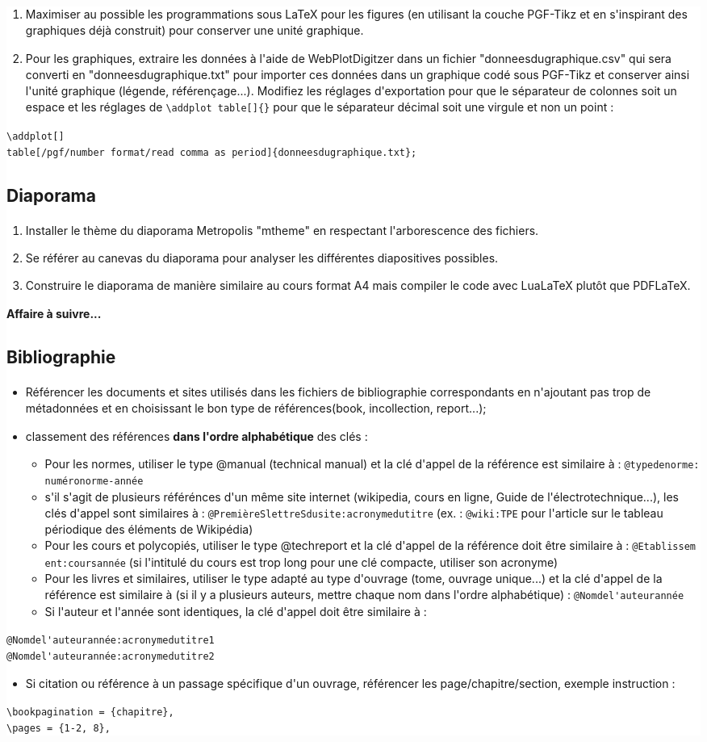 1. Maximiser au possible les programmations sous LaTeX pour les figures (en utilisant la couche PGF-Tikz et en s'inspirant des graphiques déjà construit) pour conserver une unité graphique. 

2. Pour les graphiques, extraire les données à l'aide de WebPlotDigitzer dans un fichier "donneesdugraphique.csv" qui sera converti en "donneesdugraphique.txt" pour importer ces données dans un graphique codé sous PGF-Tikz et conserver ainsi l'unité graphique (légende, référençage...). Modifiez les réglages d'exportation pour que le séparateur de colonnes soit un espace et les réglages de `\addplot table[]{}` pour que le séparateur décimal soit une virgule et non un point :

```
\addplot[]
table[/pgf/number format/read comma as period]{donneesdugraphique.txt};
```

## Diaporama

1. Installer le thème du diaporama Metropolis "mtheme" en respectant l'arborescence des fichiers.

2. Se référer au canevas du diaporama pour analyser les différentes diapositives possibles.

3. Construire le diaporama de manière similaire au cours format A4 mais compiler le code avec LuaLaTeX plutôt que PDFLaTeX.

**Affaire à suivre...**

## Bibliographie

- Référencer les documents et sites utilisés dans les fichiers de bibliographie correspondants en n'ajoutant pas trop de métadonnées et en choisissant le bon type de références(book, incollection, report...);
 
- classement des références **dans l'ordre alphabétique** des clés :
    - Pour les normes, utiliser le type @manual (technical manual) et la clé d'appel de la référence est similaire à : 
    `@typedenorme:numéronorme-année`
    - s'il s'agit de plusieurs référénces d'un même site internet (wikipedia, cours en ligne, Guide de l'électrotechnique...), les clés d'appel sont similaires à : `@PremièreSlettreSdusite:acronymedutitre` (ex. : `@wiki:TPE` pour l'article sur le tableau périodique des éléments de Wikipédia)
	- Pour les cours et polycopiés, utiliser le type @techreport et la clé d'appel de la référence doit être similaire à : `@Etablissement:coursannée` (si l'intitulé du cours est trop long pour une clé compacte, utiliser son acronyme)
    - Pour les livres et similaires, utiliser le type adapté au type d'ouvrage (tome, ouvrage unique...) et la clé d'appel de la référence est similaire à (si il y a plusieurs auteurs, mettre chaque nom dans l'ordre alphabétique) : `@Nomdel'auteurannée`
    - Si l'auteur et l'année sont identiques, la clé d'appel doit être similaire à : 

```
@Nomdel'auteurannée:acronymedutitre1
@Nomdel'auteurannée:acronymedutitre2
``` 

- Si citation ou référence à un passage spécifique d'un ouvrage, référencer les page/chapitre/section, exemple instruction :

```
\bookpagination = {chapitre},
\pages = {1-2, 8},
```
